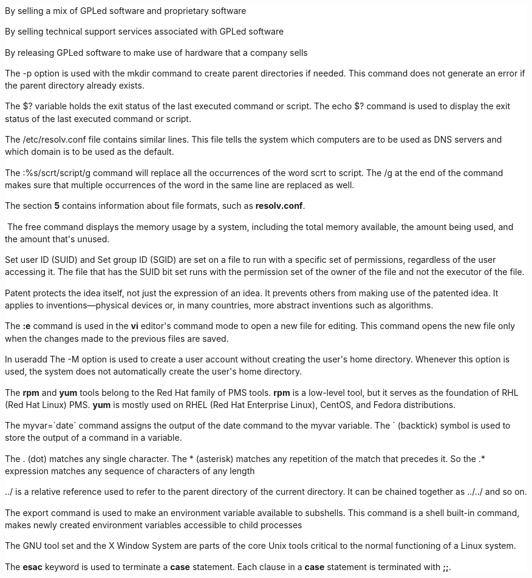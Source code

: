 By selling a mix of GPLed software and proprietary software

By selling technical support services associated with GPLed software

By releasing GPLed software to make use of hardware that a company sells

The -p option is used with the mkdir command to create parent directories if needed. This command does not generate an error if the parent directory already exists.

The $? variable holds the exit status of the last executed command or script. The echo $? command is used to display the exit status of the last executed command or script.

The /etc/resolv.conf file contains similar lines. This file tells the system which computers are to be used as DNS servers and which domain is to be used as the default.

The :%s/scrt/script/g command will replace all the occurrences of the word scrt to script. The /g at the end of the command makes sure that multiple occurrences of the word in the same line are replaced as well.

The section **5** contains information about file formats, such as **resolv.conf**.

 The free command displays the memory usage by a system, including the total memory available, the amount being used, and the amount that's unused.

Set user ID (SUID) and Set group ID (SGID) are set on a file to run with a specific set of permissions, regardless of the user accessing it. The file that has the SUID bit set runs with the permission set of the owner of the file and not the executor of the file.

Patent protects the idea itself, not just the expression of an idea. It prevents others from making use of the patented idea. It applies to inventions—physical devices or, in many countries, more abstract inventions such as algorithms.

The **:e** command is used in the **vi** editor's command mode to open a new file for editing. This command opens the new file only when the changes made to the previous files are saved.

In useradd The -M option is used to create a user account without creating the user's home directory. Whenever this option is used, the system does not automatically create the user's home directory.

The **rpm** and **yum** tools belong to the Red Hat family of PMS tools. **rpm** is a low-level tool, but it serves as the foundation of RHL (Red Hat Linux) PMS. **yum** is mostly used on RHEL (Red Hat Enterprise Linux), CentOS, and Fedora distributions.

The myvar=\`date\` command assigns the output of the date command to the myvar variable. The \` (backtick) symbol is used to store the output of a command in a variable.

The . (dot) matches any single character. The \* (asterisk) matches any repetition of the match that precedes it. So the .\* expression matches any sequence of characters of any length

../ is a relative reference used to refer to the parent directory of the current directory. It can be chained together as ../../ and so on.

The export command is used to make an environment variable available to subshells. This command is a shell built-in command, makes newly created environment variables accessible to child processes

The GNU tool set and the X Window System are parts of the core Unix tools critical to the normal functioning of a Linux system.

The **esac** keyword is used to terminate a **case** statement. Each clause in a **case** statement is terminated with **;;**.
